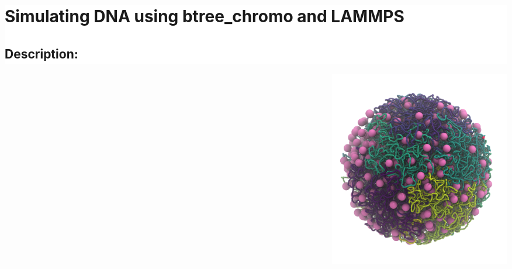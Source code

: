 # Simulating DNA using btree_chromo and LAMMPS

## Description:
<img align="right" width="300" src="./figures/1. Introduction to simulation with btree_chromo and LAMMPS/initial_state.png">
